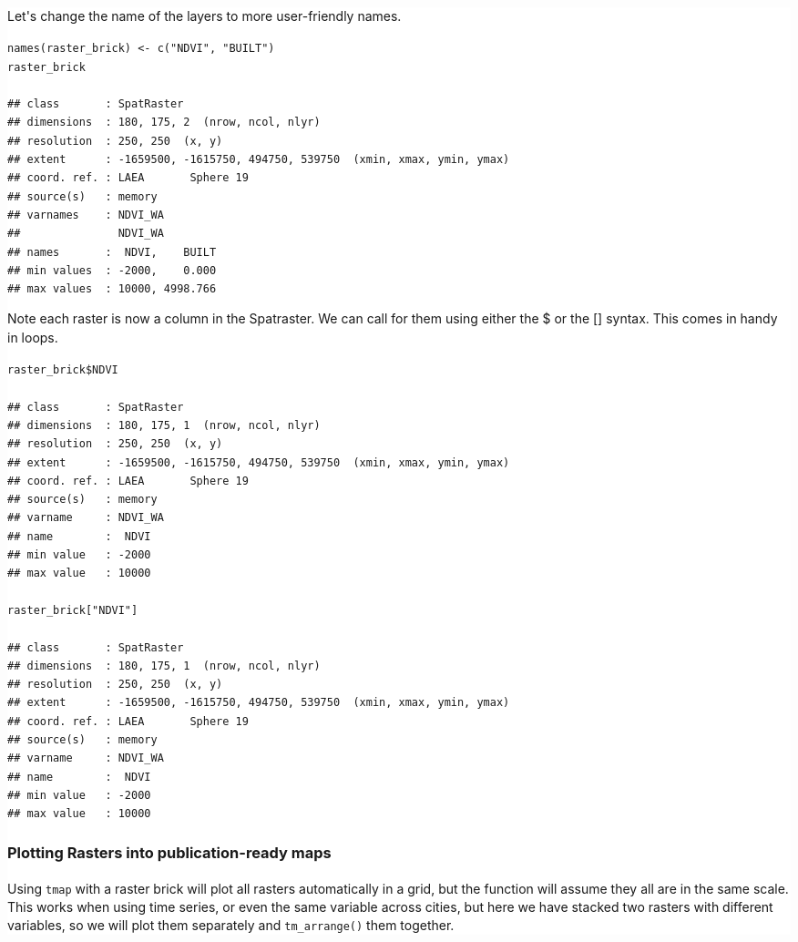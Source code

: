 Let's change the name of the layers to more user-friendly names.

```         
names(raster_brick) <- c("NDVI", "BUILT")
raster_brick

## class       : SpatRaster 
## dimensions  : 180, 175, 2  (nrow, ncol, nlyr)
## resolution  : 250, 250  (x, y)
## extent      : -1659500, -1615750, 494750, 539750  (xmin, xmax, ymin, ymax)
## coord. ref. : LAEA       Sphere 19 
## source(s)   : memory
## varnames    : NDVI_WA 
##               NDVI_WA 
## names       :  NDVI,    BUILT 
## min values  : -2000,    0.000 
## max values  : 10000, 4998.766
```

Note each raster is now a column in the Spatraster. We can call for them
using either the \$ or the [] syntax. This comes in handy in loops.

```         
raster_brick$NDVI

## class       : SpatRaster 
## dimensions  : 180, 175, 1  (nrow, ncol, nlyr)
## resolution  : 250, 250  (x, y)
## extent      : -1659500, -1615750, 494750, 539750  (xmin, xmax, ymin, ymax)
## coord. ref. : LAEA       Sphere 19 
## source(s)   : memory
## varname     : NDVI_WA 
## name        :  NDVI 
## min value   : -2000 
## max value   : 10000

raster_brick["NDVI"]

## class       : SpatRaster 
## dimensions  : 180, 175, 1  (nrow, ncol, nlyr)
## resolution  : 250, 250  (x, y)
## extent      : -1659500, -1615750, 494750, 539750  (xmin, xmax, ymin, ymax)
## coord. ref. : LAEA       Sphere 19 
## source(s)   : memory
## varname     : NDVI_WA 
## name        :  NDVI 
## min value   : -2000 
## max value   : 10000
```

### Plotting Rasters into publication-ready maps

Using `tmap` with a raster brick will plot all rasters automatically in
a grid, but the function will assume they all are in the same scale.
This works when using time series, or even the same variable across
cities, but here we have stacked two rasters with different variables,
so we will plot them separately and `tm_arrange()` them together.
